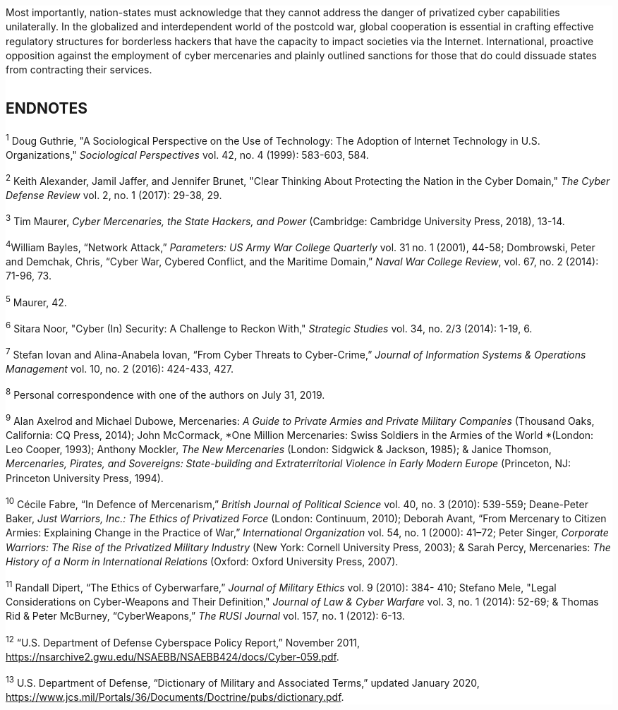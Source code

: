 Most importantly, nation-states must acknowledge that they cannot address the danger of privatized cyber capabilities unilaterally. In the globalized and interdependent world of the postcold war, global cooperation is essential in crafting effective regulatory structures for borderless hackers that have the capacity to impact societies via the Internet. International, proactive opposition against the employment of cyber mercenaries and plainly outlined sanctions for those that do could dissuade states from contracting their services.

## ENDNOTES
<sup>1</sup> Doug Guthrie, "A Sociological Perspective on the Use of Technology: The Adoption of Internet Technology in U.S. Organizations," *Sociological Perspectives* vol. 42, no. 4 (1999): 583-603, 584.

<sup>2</sup> Keith Alexander, Jamil Jaffer, and Jennifer Brunet, "Clear Thinking About Protecting the Nation in the Cyber Domain," *The Cyber Defense Review* vol. 2, no. 1 (2017): 29-38, 29.

<sup>3</sup> Tim Maurer, *Cyber Mercenaries, the State Hackers, and Power* (Cambridge: Cambridge University Press, 2018), 13-14.

<sup>4</sup>William Bayles, “Network Attack,” *Parameters: US Army War College Quarterly* vol. 31 no. 1 (2001), 44-58; Dombrowski, Peter and Demchak, Chris, “Cyber War, Cybered Conflict, and the Maritime Domain,” *Naval War College Review*, vol. 67, no. 2 (2014): 71-96, 73.

<sup>5</sup> Maurer, 42.

<sup>6</sup> Sitara Noor, "Cyber (In) Security: A Challenge to Reckon With," *Strategic Studies* vol. 34, no. 2/3 (2014): 1-19, 6.

<sup>7</sup> Stefan Iovan and Alina-Anabela Iovan, “From Cyber Threats to Cyber-Crime,” *Journal of Information Systems & Operations Management* vol. 10, no. 2 (2016): 424-433, 427.

<sup>8</sup> Personal correspondence with one of the authors on July 31, 2019.

<sup>9</sup> Alan Axelrod and Michael Dubowe, Mercenaries: *A Guide to Private Armies and Private Military Companies* (Thousand Oaks, California: CQ Press, 2014); John McCormack, *One Million Mercenaries: Swiss Soldiers in the Armies of the World *(London: Leo Cooper, 1993); Anthony Mockler, *The New Mercenaries* (London: Sidgwick & Jackson, 1985); & Janice Thomson, *Mercenaries, Pirates, and Sovereigns: State-building and Extraterritorial Violence in Early Modern Europe* (Princeton, NJ: Princeton University Press, 1994).

<sup>10</sup> Cécile Fabre, “In Defence of Mercenarism,” *British Journal of Political Science* vol. 40, no. 3 (2010): 539-559; Deane-Peter Baker, *Just Warriors, Inc.: The Ethics of Privatized Force* (London: Continuum, 2010); Deborah Avant, “From Mercenary to Citizen Armies: Explaining Change in the Practice of War,” *International Organization* vol. 54, no. 1 (2000): 41–72; Peter Singer, *Corporate Warriors: The Rise of the Privatized Military Industry* (New York: Cornell University Press, 2003); & Sarah Percy, Mercenaries: *The History of a Norm in International Relations* (Oxford: Oxford University Press, 2007).

<sup>11</sup> Randall Dipert, “The Ethics of Cyberwarfare,” *Journal of Military Ethics* vol. 9 (2010): 384- 410; Stefano Mele, "Legal Considerations on Cyber-Weapons and Their Definition," *Journal of Law & Cyber Warfare* vol. 3, no. 1 (2014): 52-69; & Thomas Rid & Peter McBurney, “CyberWeapons,” *The RUSI Journal* vol. 157, no. 1 (2012): 6-13.

<sup>12</sup> “U.S. Department of Defense Cyberspace Policy Report,” November 2011, https://nsarchive2.gwu.edu/NSAEBB/NSAEBB424/docs/Cyber-059.pdf.

<sup>13</sup> U.S. Department of Defense, “Dictionary of Military and Associated Terms,” updated January 2020, https://www.jcs.mil/Portals/36/Documents/Doctrine/pubs/dictionary.pdf.
